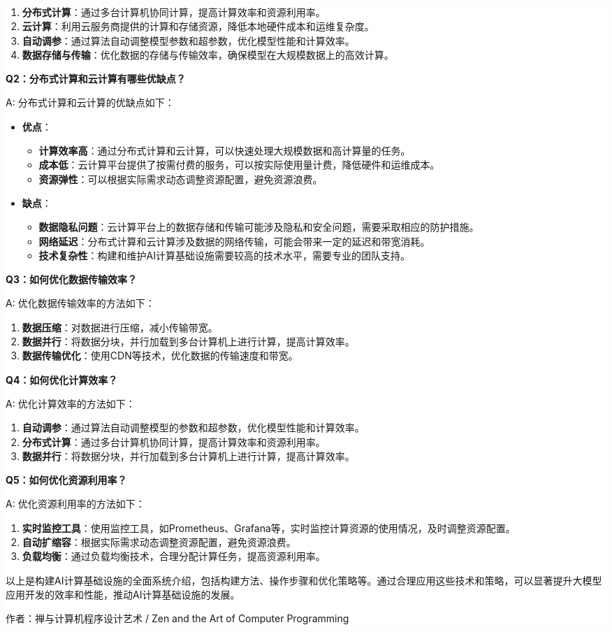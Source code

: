 1. **分布式计算**：通过多台计算机协同计算，提高计算效率和资源利用率。
2. **云计算**：利用云服务商提供的计算和存储资源，降低本地硬件成本和运维复杂度。
3. **自动调参**：通过算法自动调整模型参数和超参数，优化模型性能和计算效率。
4. **数据存储与传输**：优化数据的存储与传输效率，确保模型在大规模数据上的高效计算。

**Q2：分布式计算和云计算有哪些优缺点？**

A: 分布式计算和云计算的优缺点如下：

- **优点**：
  - **计算效率高**：通过分布式计算和云计算，可以快速处理大规模数据和高计算量的任务。
  - **成本低**：云计算平台提供了按需付费的服务，可以按实际使用量计费，降低硬件和运维成本。
  - **资源弹性**：可以根据实际需求动态调整资源配置，避免资源浪费。

- **缺点**：
  - **数据隐私问题**：云计算平台上的数据存储和传输可能涉及隐私和安全问题，需要采取相应的防护措施。
  - **网络延迟**：分布式计算和云计算涉及数据的网络传输，可能会带来一定的延迟和带宽消耗。
  - **技术复杂性**：构建和维护AI计算基础设施需要较高的技术水平，需要专业的团队支持。

**Q3：如何优化数据传输效率？**

A: 优化数据传输效率的方法如下：

1. **数据压缩**：对数据进行压缩，减小传输带宽。
2. **数据并行**：将数据分块，并行加载到多台计算机上进行计算，提高计算效率。
3. **数据传输优化**：使用CDN等技术，优化数据的传输速度和带宽。

**Q4：如何优化计算效率？**

A: 优化计算效率的方法如下：

1. **自动调参**：通过算法自动调整模型的参数和超参数，优化模型性能和计算效率。
2. **分布式计算**：通过多台计算机协同计算，提高计算效率和资源利用率。
3. **数据并行**：将数据分块，并行加载到多台计算机上进行计算，提高计算效率。

**Q5：如何优化资源利用率？**

A: 优化资源利用率的方法如下：

1. **实时监控工具**：使用监控工具，如Prometheus、Grafana等，实时监控计算资源的使用情况，及时调整资源配置。
2. **自动扩缩容**：根据实际需求动态调整资源配置，避免资源浪费。
3. **负载均衡**：通过负载均衡技术，合理分配计算任务，提高资源利用率。

以上是构建AI计算基础设施的全面系统介绍，包括构建方法、操作步骤和优化策略等。通过合理应用这些技术和策略，可以显著提升大模型应用开发的效率和性能，推动AI计算基础设施的发展。

作者：禅与计算机程序设计艺术 / Zen and the Art of Computer Programming


